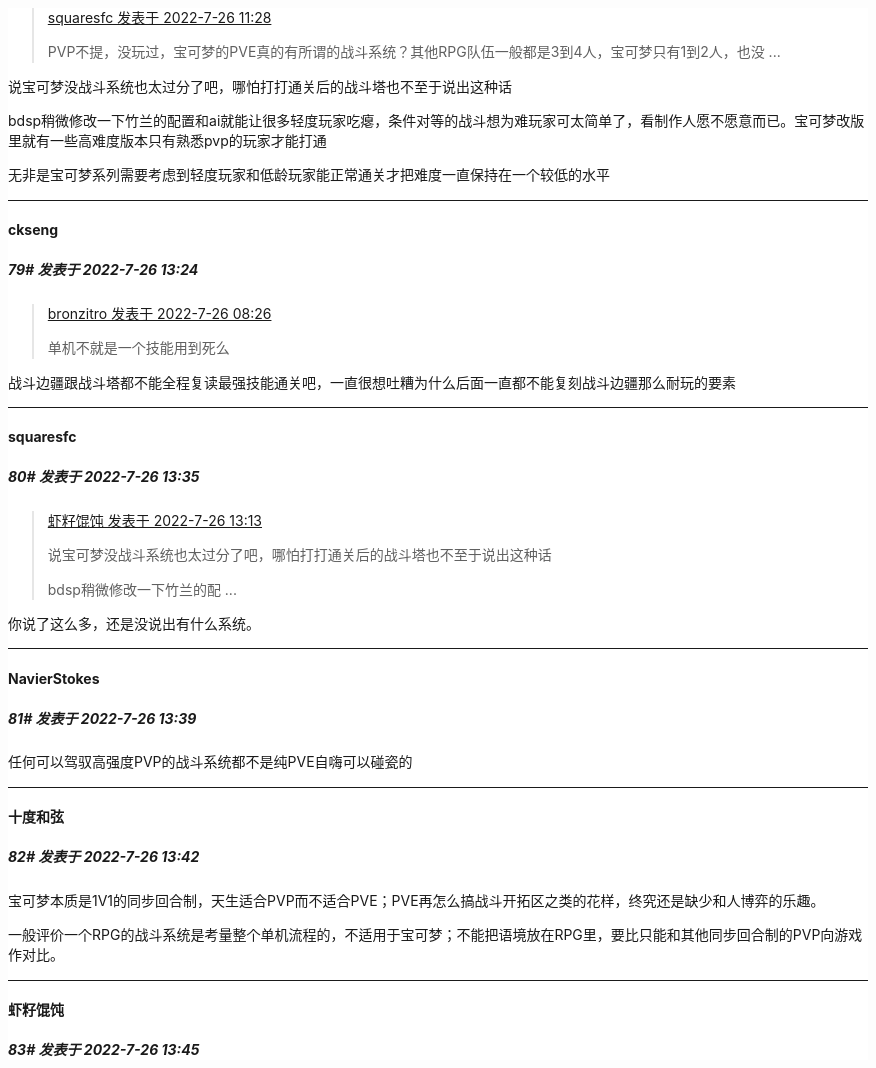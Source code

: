 <blockquote><a href="httphttps://bbs.saraba1st.com/2b/forum.php?mod=redirect&amp;goto=findpost&amp;pid=56805102&amp;ptid=2083244" target="_blank">squaresfc 发表于 2022-7-26 11:28</a>

PVP不提，没玩过，宝可梦的PVE真的有所谓的战斗系统？其他RPG队伍一般都是3到4人，宝可梦只有1到2人，也没 ...</blockquote>
说宝可梦没战斗系统也太过分了吧，哪怕打打通关后的战斗塔也不至于说出这种话

bdsp稍微修改一下竹兰的配置和ai就能让很多轻度玩家吃瘪，条件对等的战斗想为难玩家可太简单了，看制作人愿不愿意而已。宝可梦改版里就有一些高难度版本只有熟悉pvp的玩家才能打通

无非是宝可梦系列需要考虑到轻度玩家和低龄玩家能正常通关才把难度一直保持在一个较低的水平



*****

####  ckseng  
##### 79#       发表于 2022-7-26 13:24

<blockquote><a href="httphttps://bbs.saraba1st.com/2b/forum.php?mod=redirect&amp;goto=findpost&amp;pid=56802337&amp;ptid=2083244" target="_blank">bronzitro 发表于 2022-7-26 08:26</a>

单机不就是一个技能用到死么</blockquote>
战斗边疆跟战斗塔都不能全程复读最强技能通关吧，一直很想吐糟为什么后面一直都不能复刻战斗边疆那么耐玩的要素



*****

####  squaresfc  
##### 80#       发表于 2022-7-26 13:35

<blockquote><a href="httphttps://bbs.saraba1st.com/2b/forum.php?mod=redirect&amp;goto=findpost&amp;pid=56806535&amp;ptid=2083244" target="_blank">虾籽馄饨 发表于 2022-7-26 13:13</a>

说宝可梦没战斗系统也太过分了吧，哪怕打打通关后的战斗塔也不至于说出这种话

bdsp稍微修改一下竹兰的配 ...</blockquote>
你说了这么多，还是没说出有什么系统。

*****

####  NavierStokes  
##### 81#       发表于 2022-7-26 13:39

任何可以驾驭高强度PVP的战斗系统都不是纯PVE自嗨可以碰瓷的



*****

####  十度和弦  
##### 82#       发表于 2022-7-26 13:42

宝可梦本质是1V1的同步回合制，天生适合PVP而不适合PVE；PVE再怎么搞战斗开拓区之类的花样，终究还是缺少和人博弈的乐趣。

一般评价一个RPG的战斗系统是考量整个单机流程的，不适用于宝可梦；不能把语境放在RPG里，要比只能和其他同步回合制的PVP向游戏作对比。

*****

####  虾籽馄饨  
##### 83#       发表于 2022-7-26 13:45
